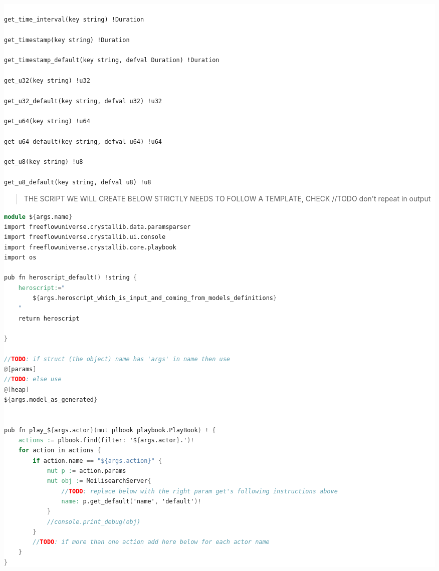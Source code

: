 ```vlang

get_time_interval(key string) !Duration

get_timestamp(key string) !Duration

get_timestamp_default(key string, defval Duration) !Duration

get_u32(key string) !u32

get_u32_default(key string, defval u32) !u32

get_u64(key string) !u64

get_u64_default(key string, defval u64) !u64

get_u8(key string) !u8

get_u8_default(key string, defval u8) !u8

```

> THE SCRIPT WE WILL CREATE BELOW STRICTLY NEEDS TO FOLLOW A TEMPLATE, CHECK //TODO don't repeat in output

```v
module ${args.name}
import freeflowuniverse.crystallib.data.paramsparser
import freeflowuniverse.crystallib.ui.console
import freeflowuniverse.crystallib.core.playbook
import os

pub fn heroscript_default() !string {
    heroscript:="
        ${args.heroscript_which_is_input_and_coming_from_models_definitions}
    "
    return heroscript

}

//TODO: if struct (the object) name has 'args' in name then use
@[params]
//TODO: else use
@[heap]
${args.model_as_generated}


pub fn play_${args.actor}(mut plbook playbook.PlayBook) ! {
	actions := plbook.find(filter: '${args.actor}.')!
	for action in actions {
		if action.name == "${args.action}" {
			mut p := action.params
			mut obj := MeilisearchServer{
                //TODO: replace below with the right param get's following instructions above
				name: p.get_default('name', 'default')!
			}
			//console.print_debug(obj)
		}
        //TODO: if more than one action add here below for each actor name
	}
}


```
